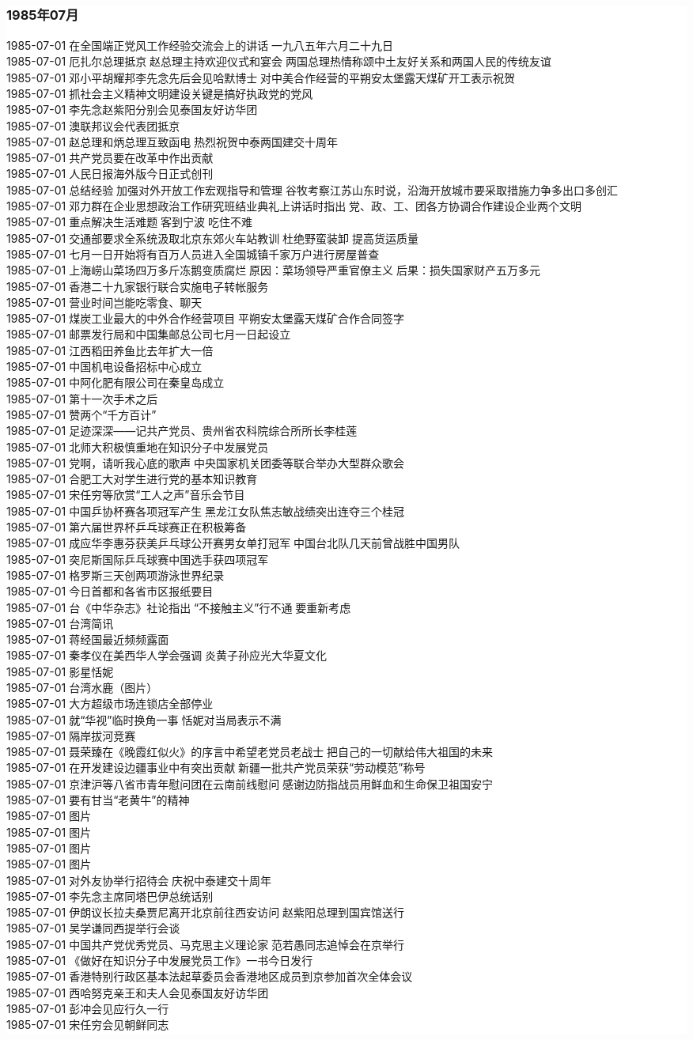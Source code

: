 ### 1985年07月  
1985-07-01 在全国端正党风工作经验交流会上的讲话  一九八五年六月二十九日  
1985-07-01 厄扎尔总理抵京  赵总理主持欢迎仪式和宴会  两国总理热情称颂中土友好关系和两国人民的传统友谊  
1985-07-01 邓小平胡耀邦李先念先后会见哈默博士  对中美合作经营的平朔安太堡露天煤矿开工表示祝贺  
1985-07-01 抓社会主义精神文明建设关键是搞好执政党的党风  
1985-07-01 李先念赵紫阳分别会见泰国友好访华团  
1985-07-01 澳联邦议会代表团抵京  
1985-07-01 赵总理和炳总理互致函电  热烈祝贺中泰两国建交十周年  
1985-07-01 共产党员要在改革中作出贡献  
1985-07-01 人民日报海外版今日正式创刊  
1985-07-01 总结经验  加强对外开放工作宏观指导和管理  谷牧考察江苏山东时说，沿海开放城市要采取措施力争多出口多创汇  
1985-07-01 邓力群在企业思想政治工作研究班结业典礼上讲话时指出  党、政、工、团各方协调合作建设企业两个文明  
1985-07-01 重点解决生活难题  客到宁波  吃住不难  
1985-07-01 交通部要求全系统汲取北京东郊火车站教训  杜绝野蛮装卸  提高货运质量  
1985-07-01 七月一日开始将有百万人员进入全国城镇千家万户进行房屋普查  
1985-07-01 上海崂山菜场四万多斤冻鹅变质腐烂  原因：菜场领导严重官僚主义  后果：损失国家财产五万多元  
1985-07-01 香港二十九家银行联合实施电子转帐服务  
1985-07-01 营业时间岂能吃零食、聊天  
1985-07-01 煤炭工业最大的中外合作经营项目  平朔安太堡露天煤矿合作合同签字  
1985-07-01 邮票发行局和中国集邮总公司七月一日起设立  
1985-07-01 江西稻田养鱼比去年扩大一倍  
1985-07-01 中国机电设备招标中心成立  
1985-07-01 中阿化肥有限公司在秦皇岛成立  
1985-07-01 第十一次手术之后  
1985-07-01 赞两个“千方百计”  
1985-07-01 足迹深深——记共产党员、贵州省农科院综合所所长李桂莲  
1985-07-01 北师大积极慎重地在知识分子中发展党员  
1985-07-01 党啊，请听我心底的歌声  中央国家机关团委等联合举办大型群众歌会  
1985-07-01 合肥工大对学生进行党的基本知识教育  
1985-07-01 宋任穷等欣赏“工人之声”音乐会节目  
1985-07-01 中国乒协杯赛各项冠军产生  黑龙江女队焦志敏战绩突出连夺三个桂冠  
1985-07-01 第六届世界杯乒乓球赛正在积极筹备  
1985-07-01 成应华李惠芬获美乒乓球公开赛男女单打冠军  中国台北队几天前曾战胜中国男队  
1985-07-01 突尼斯国际乒乓球赛中国选手获四项冠军  
1985-07-01 格罗斯三天创两项游泳世界纪录  
1985-07-01 今日首都和各省市区报纸要目  
1985-07-01 台《中华杂志》社论指出  “不接触主义”行不通  要重新考虑  
1985-07-01 台湾简讯  
1985-07-01 蒋经国最近频频露面  
1985-07-01 秦孝仪在美西华人学会强调  炎黄子孙应光大华夏文化  
1985-07-01 影星恬妮  
1985-07-01 台湾水鹿（图片）  
1985-07-01 大方超级市场连锁店全部停业  
1985-07-01 就“华视”临时换角一事  恬妮对当局表示不满  
1985-07-01 隔岸拔河竞赛  
1985-07-01 聂荣臻在《晚霞红似火》的序言中希望老党员老战士  把自己的一切献给伟大祖国的未来  
1985-07-01 在开发建设边疆事业中有突出贡献  新疆一批共产党员荣获“劳动模范”称号  
1985-07-01 京津沪等八省市青年慰问团在云南前线慰问  感谢边防指战员用鲜血和生命保卫祖国安宁  
1985-07-01 要有甘当“老黄牛”的精神  
1985-07-01 图片  
1985-07-01 图片  
1985-07-01 图片  
1985-07-01 图片  
1985-07-01 对外友协举行招待会  庆祝中泰建交十周年  
1985-07-01 李先念主席同塔巴伊总统话别  
1985-07-01 伊朗议长拉夫桑贾尼离开北京前往西安访问  赵紫阳总理到国宾馆送行  
1985-07-01 吴学谦同西提举行会谈  
1985-07-01 中国共产党优秀党员、马克思主义理论家  范若愚同志追悼会在京举行  
1985-07-01 《做好在知识分子中发展党员工作》一书今日发行  
1985-07-01 香港特别行政区基本法起草委员会香港地区成员到京参加首次全体会议  
1985-07-01 西哈努克亲王和夫人会见泰国友好访华团  
1985-07-01 彭冲会见应行久一行  
1985-07-01 宋任穷会见朝鲜同志  